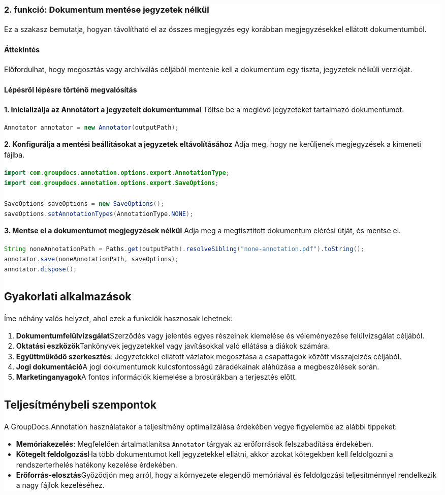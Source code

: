 ### 2. funkció: Dokumentum mentése jegyzetek nélkül

Ez a szakasz bemutatja, hogyan távolítható el az összes megjegyzés egy korábban megjegyzésekkel ellátott dokumentumból.

#### Áttekintés
Előfordulhat, hogy megosztás vagy archiválás céljából mentenie kell a dokumentum egy tiszta, jegyzetek nélküli verzióját.

#### Lépésről lépésre történő megvalósítás

**1. Inicializálja az Annotátort a jegyzetelt dokumentummal**
Töltse be a meglévő jegyzeteket tartalmazó dokumentumot.

```java
Annotator annotator = new Annotator(outputPath);
```

**2. Konfigurálja a mentési beállításokat a jegyzetek eltávolításához**
Adja meg, hogy ne kerüljenek megjegyzések a kimeneti fájlba.

```java
import com.groupdocs.annotation.options.export.AnnotationType;
import com.groupdocs.annotation.options.export.SaveOptions;

SaveOptions saveOptions = new SaveOptions();
saveOptions.setAnnotationTypes(AnnotationType.NONE);
```

**3. Mentse el a dokumentumot megjegyzések nélkül**
Adja meg a megtisztított dokumentum elérési útját, és mentse el.

```java
String noneAnnotationPath = Paths.get(outputPath).resolveSibling("none-annotation.pdf").toString();
annotator.save(noneAnnotationPath, saveOptions);
annotator.dispose();
```

## Gyakorlati alkalmazások

Íme néhány valós helyzet, ahol ezek a funkciók hasznosak lehetnek:
1. **Dokumentumfelülvizsgálat**Szerződés vagy jelentés egyes részeinek kiemelése és véleményezése felülvizsgálat céljából.
2. **Oktatási eszközök**Tankönyvek jegyzetekkel vagy javításokkal való ellátása a diákok számára.
3. **Együttműködő szerkesztés**: Jegyzetekkel ellátott vázlatok megosztása a csapattagok között visszajelzés céljából.
4. **Jogi dokumentáció**A jogi dokumentumok kulcsfontosságú záradékainak aláhúzása a megbeszélések során.
5. **Marketinganyagok**A fontos információk kiemelése a brosúrákban a terjesztés előtt.

## Teljesítménybeli szempontok
A GroupDocs.Annotation használatakor a teljesítmény optimalizálása érdekében vegye figyelembe az alábbi tippeket:
- **Memóriakezelés**: Megfelelően ártalmatlanítsa `Annotator` tárgyak az erőforrások felszabadítása érdekében.
- **Kötegelt feldolgozás**Ha több dokumentumot kell jegyzetekkel ellátni, akkor azokat kötegekben kell feldolgozni a rendszerterhelés hatékony kezelése érdekében.
- **Erőforrás-elosztás**Győződjön meg arról, hogy a környezete elegendő memóriával és feldolgozási teljesítménnyel rendelkezik a nagy fájlok kezeléséhez.
